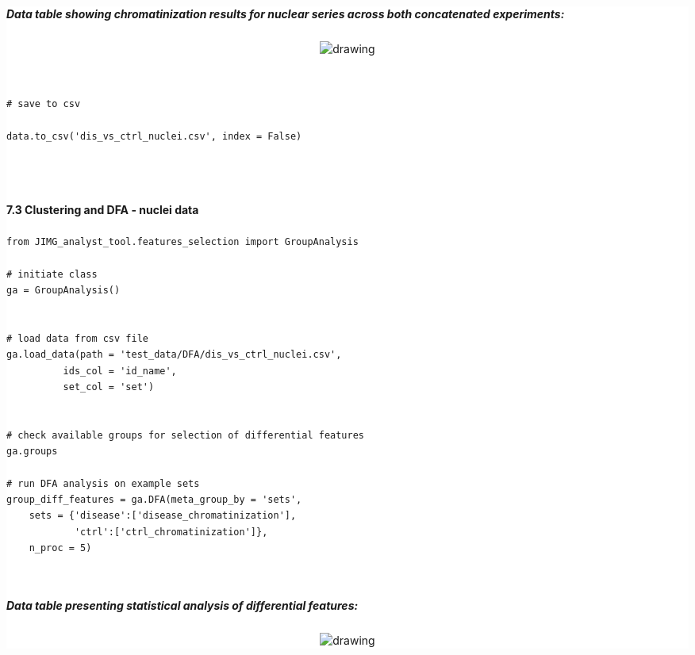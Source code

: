 ##### Data table showing chromatinization results for nuclear series across both concatenated experiments:

<p align="center">
<img  src="examples/FlowCytometry_nuclei/data_table_results.bmp" alt="drawing" width="700" />
</p>

<br/>

```
# save to csv

data.to_csv('dis_vs_ctrl_nuclei.csv', index = False)
```



<br />
<br />


#### 7.3 Clustering and DFA - nuclei data <a id="cdnd"></a>

```
from JIMG_analyst_tool.features_selection import GroupAnalysis

# initiate class
ga = GroupAnalysis()


# load data from csv file
ga.load_data(path = 'test_data/DFA/dis_vs_ctrl_nuclei.csv',
          ids_col = 'id_name', 
          set_col = 'set')


# check available groups for selection of differential features
ga.groups

# run DFA analysis on example sets
group_diff_features = ga.DFA(meta_group_by = 'sets',
    sets = {'disease':['disease_chromatinization'],
            'ctrl':['ctrl_chromatinization']}, 
    n_proc = 5)

```
<br/>

##### Data table presenting statistical analysis of differential features:

<p align="center">
<img  src="examples/DFA_analysis_nuclei/primary_stat.bmp" alt="drawing" width="600" />
</p>
